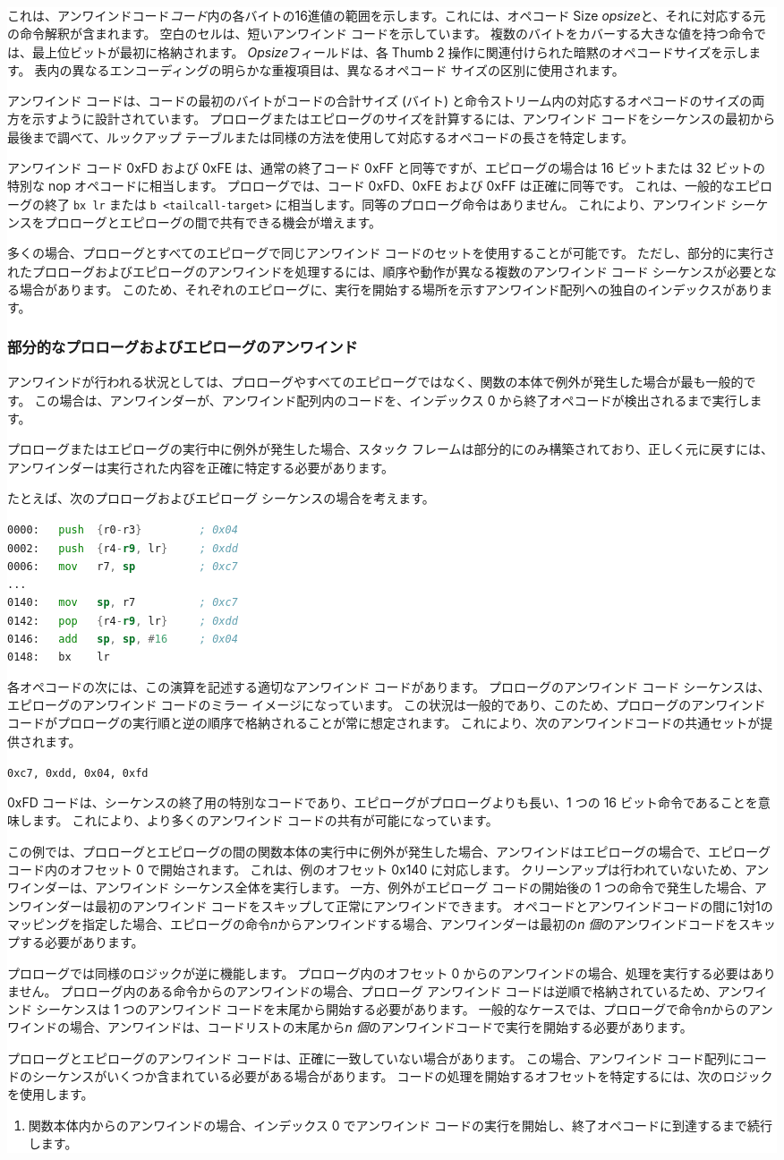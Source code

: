 これは、アンワインドコード*コード*内の各バイトの16進値の範囲を示します。これには、オペコード Size *opsize*と、それに対応する元の命令解釈が含まれます。 空白のセルは、短いアンワインド コードを示しています。 複数のバイトをカバーする大きな値を持つ命令では、最上位ビットが最初に格納されます。 *Opsize*フィールドは、各 Thumb 2 操作に関連付けられた暗黙のオペコードサイズを示します。 表内の異なるエンコーディングの明らかな重複項目は、異なるオペコード サイズの区別に使用されます。

アンワインド コードは、コードの最初のバイトがコードの合計サイズ (バイト) と命令ストリーム内の対応するオペコードのサイズの両方を示すように設計されています。 プロローグまたはエピローグのサイズを計算するには、アンワインド コードをシーケンスの最初から最後まで調べて、ルックアップ テーブルまたは同様の方法を使用して対応するオペコードの長さを特定します。

アンワインド コード 0xFD および 0xFE は、通常の終了コード 0xFF と同等ですが、エピローグの場合は 16 ビットまたは 32 ビットの特別な nop オペコードに相当します。 プロローグでは、コード 0xFD、0xFE および 0xFF は正確に同等です。 これは、一般的なエピローグの終了 `bx lr` または `b <tailcall-target>` に相当します。同等のプロローグ命令はありません。 これにより、アンワインド シーケンスをプロローグとエピローグの間で共有できる機会が増えます。

多くの場合、プロローグとすべてのエピローグで同じアンワインド コードのセットを使用することが可能です。 ただし、部分的に実行されたプロローグおよびエピローグのアンワインドを処理するには、順序や動作が異なる複数のアンワインド コード シーケンスが必要となる場合があります。 このため、それぞれのエピローグに、実行を開始する場所を示すアンワインド配列への独自のインデックスがあります。

### <a name="unwinding-partial-prologues-and-epilogues"></a>部分的なプロローグおよびエピローグのアンワインド

アンワインドが行われる状況としては、プロローグやすべてのエピローグではなく、関数の本体で例外が発生した場合が最も一般的です。 この場合は、アンワインダーが、アンワインド配列内のコードを、インデックス 0 から終了オペコードが検出されるまで実行します。

プロローグまたはエピローグの実行中に例外が発生した場合、スタック フレームは部分的にのみ構築されており、正しく元に戻すには、アンワインダーは実行された内容を正確に特定する必要があります。

たとえば、次のプロローグおよびエピローグ シーケンスの場合を考えます。

```asm
0000:   push  {r0-r3}         ; 0x04
0002:   push  {r4-r9, lr}     ; 0xdd
0006:   mov   r7, sp          ; 0xc7
...
0140:   mov   sp, r7          ; 0xc7
0142:   pop   {r4-r9, lr}     ; 0xdd
0146:   add   sp, sp, #16     ; 0x04
0148:   bx    lr
```

各オペコードの次には、この演算を記述する適切なアンワインド コードがあります。 プロローグのアンワインド コード シーケンスは、エピローグのアンワインド コードのミラー イメージになっています。 この状況は一般的であり、このため、プロローグのアンワインド コードがプロローグの実行順と逆の順序で格納されることが常に想定されます。 これにより、次のアンワインドコードの共通セットが提供されます。

```asm
0xc7, 0xdd, 0x04, 0xfd
```

0xFD コードは、シーケンスの終了用の特別なコードであり、エピローグがプロローグよりも長い、1 つの 16 ビット命令であることを意味します。 これにより、より多くのアンワインド コードの共有が可能になっています。

この例では、プロローグとエピローグの間の関数本体の実行中に例外が発生した場合、アンワインドはエピローグの場合で、エピローグ コード内のオフセット 0 で開始されます。 これは、例のオフセット 0x140 に対応します。 クリーンアップは行われていないため、アンワインダーは、アンワインド シーケンス全体を実行します。 一方、例外がエピローグ コードの開始後の 1 つの命令で発生した場合、アンワインダーは最初のアンワインド コードをスキップして正常にアンワインドできます。 オペコードとアンワインドコードの間に1対1のマッピングを指定した場合、エピローグの命令*n*からアンワインドする場合、アンワインダーは最初の*n 個*のアンワインドコードをスキップする必要があります。

プロローグでは同様のロジックが逆に機能します。 プロローグ内のオフセット 0 からのアンワインドの場合、処理を実行する必要はありません。 プロローグ内のある命令からのアンワインドの場合、プロローグ アンワインド コードは逆順で格納されているため、アンワインド シーケンスは 1 つのアンワインド コードを末尾から開始する必要があります。 一般的なケースでは、プロローグで命令*n*からのアンワインドの場合、アンワインドは、コードリストの末尾から*n 個*のアンワインドコードで実行を開始する必要があります。

プロローグとエピローグのアンワインド コードは、正確に一致していない場合があります。 この場合、アンワインド コード配列にコードのシーケンスがいくつか含まれている必要がある場合があります。 コードの処理を開始するオフセットを特定するには、次のロジックを使用します。

1. 関数本体内からのアンワインドの場合、インデックス 0 でアンワインド コードの実行を開始し、終了オペコードに到達するまで続行します。
